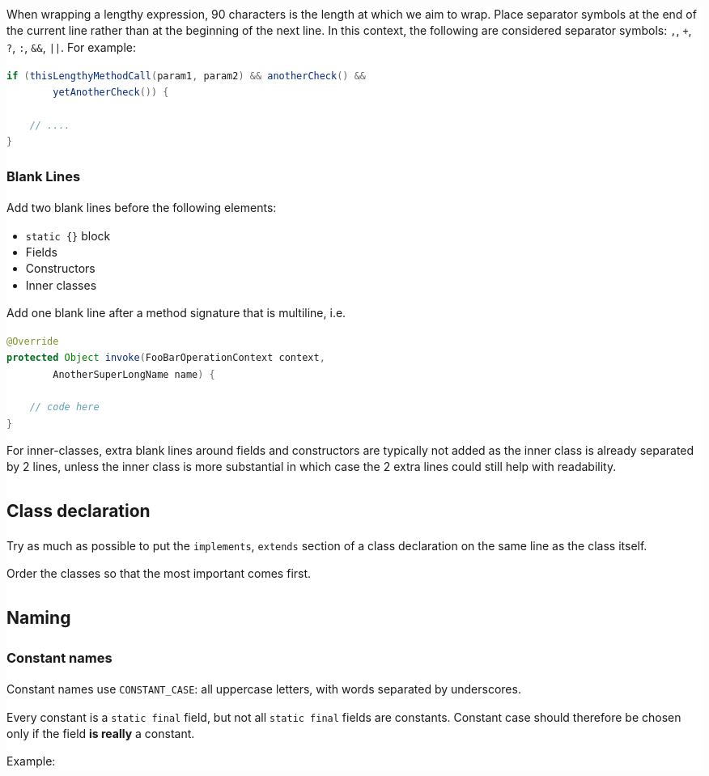 When wrapping a lengthy expression, 90 characters is the length at which we aim to wrap. Place separator symbols at the end of the current line rather than at the beginning of the next line. In this context, the following are considered separator symbols: `,`, `+`, `?`, `:`, `&&`, `||`. For example:

```java
if (thisLengthyMethodCall(param1, param2) && anotherCheck() &&
        yetAnotherCheck()) {

    // ....
}
```

### Blank Lines

Add two blank lines before the following elements:

* `static {}` block
* Fields
* Constructors
* Inner classes

Add one blank line after a method signature that is multiline, i.e.

```java
@Override
protected Object invoke(FooBarOperationContext context,
        AnotherSuperLongName name) {

    // code here
}
```

For inner-classes, extra blank lines around fields and constructors are typically not
added as the inner class is already separated by 2 lines, unless the inner class is
more substantial in which case the 2 extra lines could still help with readability.

## Class declaration

Try as much as possible to put the `implements`, `extends` section of a class declaration on the same line as the class itself.

Order the classes so that the most important comes first.

## Naming

### Constant names

Constant names use `CONSTANT_CASE`: all uppercase letters, with words separated by underscores.

Every constant is a `static final` field, but not all `static final` fields are constants. Constant case should therefore be chosen only if the field **is really** a constant.

Example:

